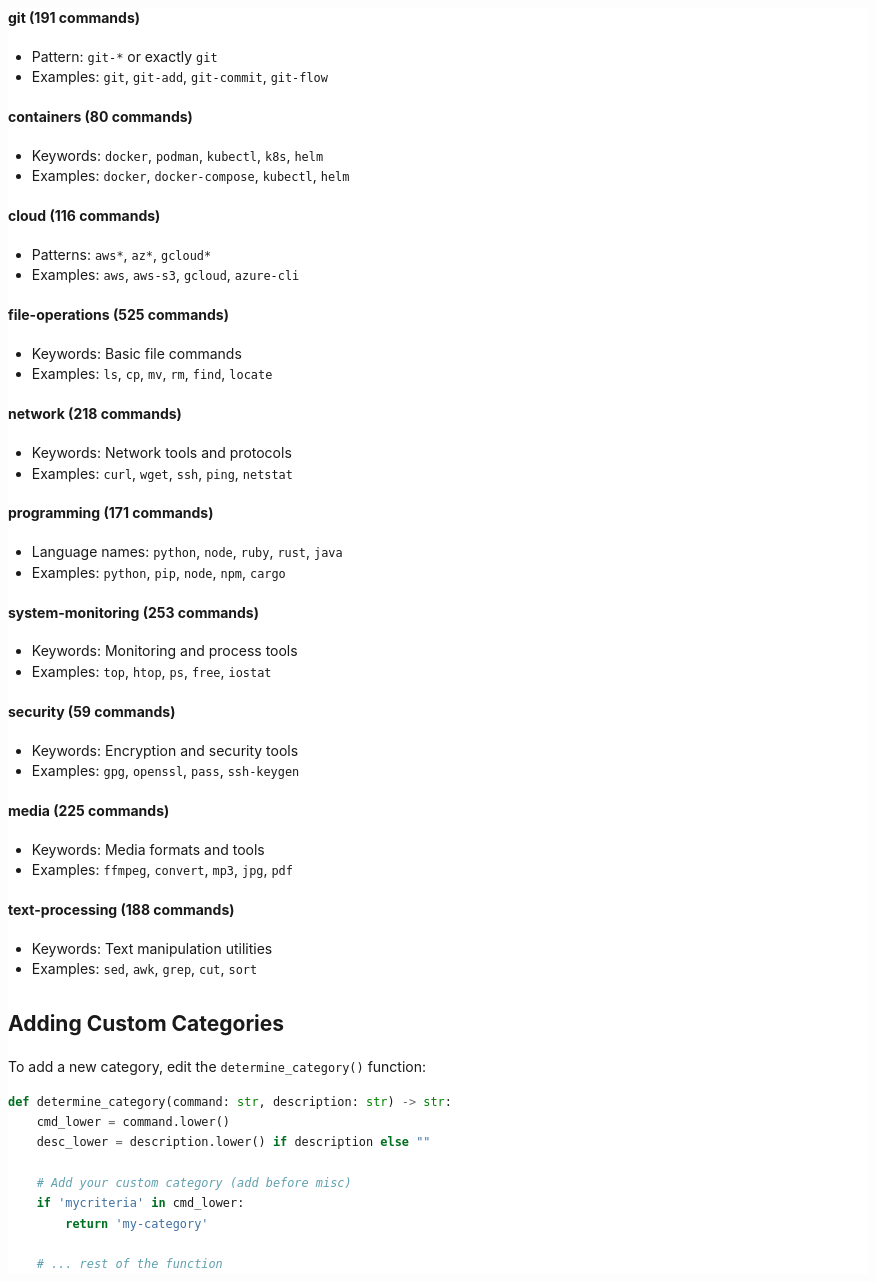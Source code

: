 #### git (191 commands)
- Pattern: `git-*` or exactly `git`
- Examples: `git`, `git-add`, `git-commit`, `git-flow`

#### containers (80 commands)
- Keywords: `docker`, `podman`, `kubectl`, `k8s`, `helm`
- Examples: `docker`, `docker-compose`, `kubectl`, `helm`

#### cloud (116 commands)
- Patterns: `aws*`, `az*`, `gcloud*`
- Examples: `aws`, `aws-s3`, `gcloud`, `azure-cli`

#### file-operations (525 commands)
- Keywords: Basic file commands
- Examples: `ls`, `cp`, `mv`, `rm`, `find`, `locate`

#### network (218 commands)
- Keywords: Network tools and protocols
- Examples: `curl`, `wget`, `ssh`, `ping`, `netstat`

#### programming (171 commands)
- Language names: `python`, `node`, `ruby`, `rust`, `java`
- Examples: `python`, `pip`, `node`, `npm`, `cargo`

#### system-monitoring (253 commands)
- Keywords: Monitoring and process tools
- Examples: `top`, `htop`, `ps`, `free`, `iostat`

#### security (59 commands)
- Keywords: Encryption and security tools
- Examples: `gpg`, `openssl`, `pass`, `ssh-keygen`

#### media (225 commands)
- Keywords: Media formats and tools
- Examples: `ffmpeg`, `convert`, `mp3`, `jpg`, `pdf`

#### text-processing (188 commands)
- Keywords: Text manipulation utilities
- Examples: `sed`, `awk`, `grep`, `cut`, `sort`

## Adding Custom Categories

To add a new category, edit the `determine_category()` function:

```python
def determine_category(command: str, description: str) -> str:
    cmd_lower = command.lower()
    desc_lower = description.lower() if description else ""
    
    # Add your custom category (add before misc)
    if 'mycriteria' in cmd_lower:
        return 'my-category'
    
    # ... rest of the function
```
